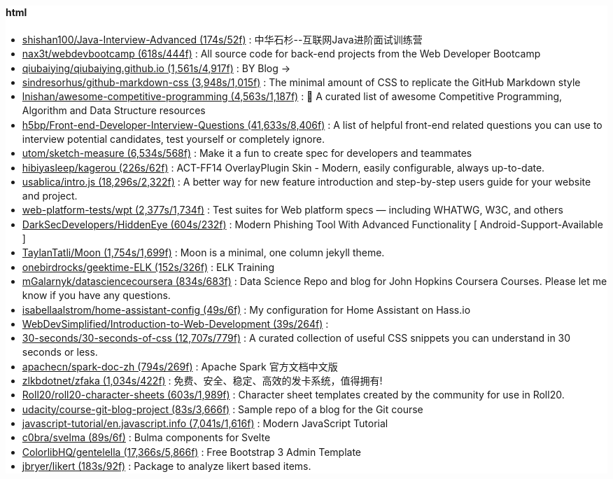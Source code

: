 #### html
* [shishan100/Java-Interview-Advanced (174s/52f)](https://github.com/shishan100/Java-Interview-Advanced) : 中华石杉--互联网Java进阶面试训练营
* [nax3t/webdevbootcamp (618s/444f)](https://github.com/nax3t/webdevbootcamp) : All source code for back-end projects from the Web Developer Bootcamp
* [qiubaiying/qiubaiying.github.io (1,561s/4,917f)](https://github.com/qiubaiying/qiubaiying.github.io) : BY Blog ->
* [sindresorhus/github-markdown-css (3,948s/1,015f)](https://github.com/sindresorhus/github-markdown-css) : The minimal amount of CSS to replicate the GitHub Markdown style
* [lnishan/awesome-competitive-programming (4,563s/1,187f)](https://github.com/lnishan/awesome-competitive-programming) : 💎 A curated list of awesome Competitive Programming, Algorithm and Data Structure resources
* [h5bp/Front-end-Developer-Interview-Questions (41,633s/8,406f)](https://github.com/h5bp/Front-end-Developer-Interview-Questions) : A list of helpful front-end related questions you can use to interview potential candidates, test yourself or completely ignore.
* [utom/sketch-measure (6,534s/568f)](https://github.com/utom/sketch-measure) : Make it a fun to create spec for developers and teammates
* [hibiyasleep/kagerou (226s/62f)](https://github.com/hibiyasleep/kagerou) : ACT-FF14 OverlayPlugin Skin - Modern, easily configurable, always up-to-date.
* [usablica/intro.js (18,296s/2,322f)](https://github.com/usablica/intro.js) : A better way for new feature introduction and step-by-step users guide for your website and project.
* [web-platform-tests/wpt (2,377s/1,734f)](https://github.com/web-platform-tests/wpt) : Test suites for Web platform specs — including WHATWG, W3C, and others
* [DarkSecDevelopers/HiddenEye (604s/232f)](https://github.com/DarkSecDevelopers/HiddenEye) : Modern Phishing Tool With Advanced Functionality [ Android-Support-Available ]
* [TaylanTatli/Moon (1,754s/1,699f)](https://github.com/TaylanTatli/Moon) : Moon is a minimal, one column jekyll theme.
* [onebirdrocks/geektime-ELK (152s/326f)](https://github.com/onebirdrocks/geektime-ELK) : ELK Training
* [mGalarnyk/datasciencecoursera (834s/683f)](https://github.com/mGalarnyk/datasciencecoursera) : Data Science Repo and blog for John Hopkins Coursera Courses. Please let me know if you have any questions.
* [isabellaalstrom/home-assistant-config (49s/6f)](https://github.com/isabellaalstrom/home-assistant-config) : My configuration for Home Assistant on Hass.io
* [WebDevSimplified/Introduction-to-Web-Development (39s/264f)](https://github.com/WebDevSimplified/Introduction-to-Web-Development) : 
* [30-seconds/30-seconds-of-css (12,707s/779f)](https://github.com/30-seconds/30-seconds-of-css) : A curated collection of useful CSS snippets you can understand in 30 seconds or less.
* [apachecn/spark-doc-zh (794s/269f)](https://github.com/apachecn/spark-doc-zh) : Apache Spark 官方文档中文版
* [zlkbdotnet/zfaka (1,034s/422f)](https://github.com/zlkbdotnet/zfaka) : 免费、安全、稳定、高效的发卡系统，值得拥有!
* [Roll20/roll20-character-sheets (603s/1,989f)](https://github.com/Roll20/roll20-character-sheets) : Character sheet templates created by the community for use in Roll20.
* [udacity/course-git-blog-project (83s/3,666f)](https://github.com/udacity/course-git-blog-project) : Sample repo of a blog for the Git course
* [javascript-tutorial/en.javascript.info (7,041s/1,616f)](https://github.com/javascript-tutorial/en.javascript.info) : Modern JavaScript Tutorial
* [c0bra/svelma (89s/6f)](https://github.com/c0bra/svelma) : Bulma components for Svelte
* [ColorlibHQ/gentelella (17,366s/5,866f)](https://github.com/ColorlibHQ/gentelella) : Free Bootstrap 3 Admin Template
* [jbryer/likert (183s/92f)](https://github.com/jbryer/likert) : Package to analyze likert based items.
